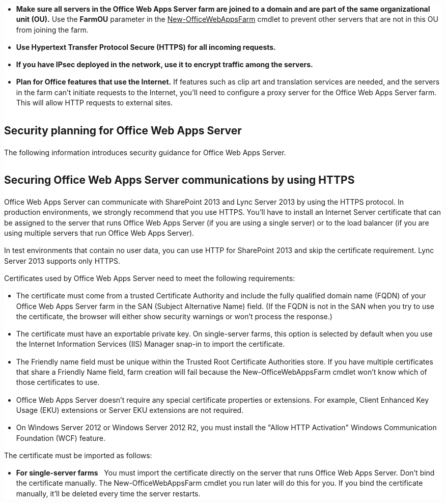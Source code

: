   - **Make sure all servers in the Office Web Apps Server farm are joined to a domain and are part of the same organizational unit (OU).** Use the **FarmOU** parameter in the [New-OfficeWebAppsFarm](https://docs.microsoft.com/en-us/powershell/module/officewebapps/new-officewebappsfarm?view=officewebapps-ps) cmdlet to prevent other servers that are not in this OU from joining the farm.

  - **Use Hypertext Transfer Protocol Secure (HTTPS) for all incoming requests.**

  - **If you have IPsec deployed in the network, use it to encrypt traffic among the servers.**

  - **Plan for Office features that use the Internet.** If features such as clip art and translation services are needed, and the servers in the farm can’t initiate requests to the Internet, you’ll need to configure a proxy server for the Office Web Apps Server farm. This will allow HTTP requests to external sites.

## Security planning for Office Web Apps Server

The following information introduces security guidance for Office Web Apps Server.

## Securing Office Web Apps Server communications by using HTTPS

Office Web Apps Server can communicate with SharePoint 2013 and Lync Server 2013 by using the HTTPS protocol. In production environments, we strongly recommend that you use HTTPS. You’ll have to install an Internet Server certificate that can be assigned to the server that runs Office Web Apps Server (if you are using a single server) or to the load balancer (if you are using multiple servers that run Office Web Apps Server).

In test environments that contain no user data, you can use HTTP for SharePoint 2013 and skip the certificate requirement. Lync Server 2013 supports only HTTPS.

Certificates used by Office Web Apps Server need to meet the following requirements:

  - The certificate must come from a trusted Certificate Authority and include the fully qualified domain name (FQDN) of your Office Web Apps Server farm in the SAN (Subject Alternative Name) field. (If the FQDN is not in the SAN when you try to use the certificate, the browser will either show security warnings or won’t process the response.)

  - The certificate must have an exportable private key. On single-server farms, this option is selected by default when you use the Internet Information Services (IIS) Manager snap-in to import the certificate.

  - The Friendly name field must be unique within the Trusted Root Certificate Authorities store. If you have multiple certificates that share a Friendly Name field, farm creation will fail because the New-OfficeWebAppsFarm cmdlet won’t know which of those certificates to use.

  - Office Web Apps Server doesn’t require any special certificate properties or extensions. For example, Client Enhanced Key Usage (EKU) extensions or Server EKU extensions are not required.

  - On Windows Server 2012 or Windows Server 2012 R2, you must install the "Allow HTTP Activation" Windows Communication Foundation (WCF) feature.

The certificate must be imported as follows:

  - **For single-server farms**   You must import the certificate directly on the server that runs Office Web Apps Server. Don’t bind the certificate manually. The New-OfficeWebAppsFarm cmdlet you run later will do this for you. If you bind the certificate manually, it’ll be deleted every time the server restarts.
